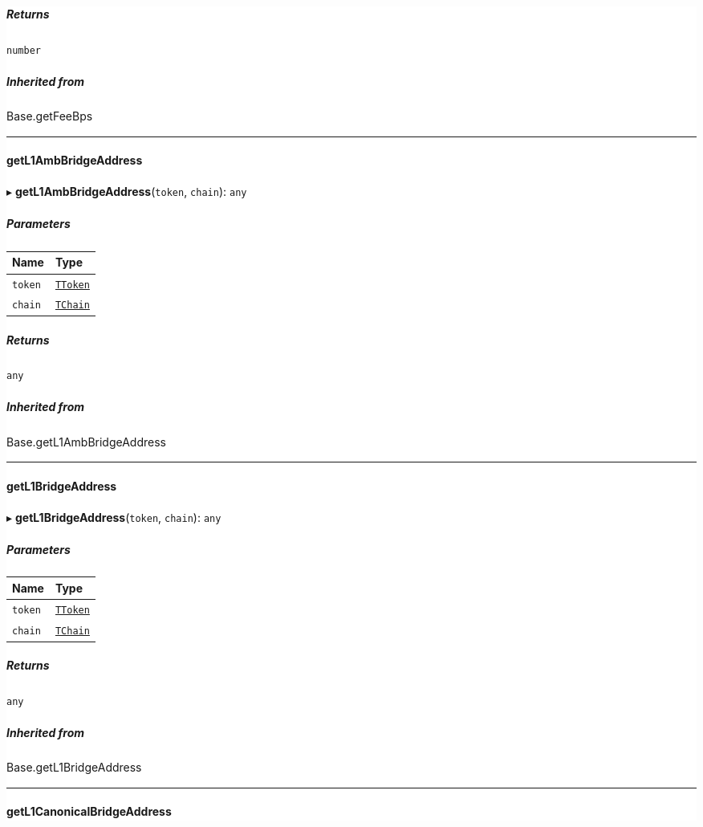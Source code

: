 ##### Returns

`number`

##### Inherited from

Base.getFeeBps

___

#### <a id="getl1ambbridgeaddress" name="getl1ambbridgeaddress"></a> getL1AmbBridgeAddress

▸ **getL1AmbBridgeAddress**(`token`, `chain`): `any`

##### Parameters

| Name | Type |
| :------ | :------ |
| `token` | [`TToken`](#ttoken) |
| `chain` | [`TChain`](#tchain) |

##### Returns

`any`

##### Inherited from

Base.getL1AmbBridgeAddress

___

#### <a id="getl1bridgeaddress" name="getl1bridgeaddress"></a> getL1BridgeAddress

▸ **getL1BridgeAddress**(`token`, `chain`): `any`

##### Parameters

| Name | Type |
| :------ | :------ |
| `token` | [`TToken`](#ttoken) |
| `chain` | [`TChain`](#tchain) |

##### Returns

`any`

##### Inherited from

Base.getL1BridgeAddress

___

#### <a id="getl1canonicalbridgeaddress" name="getl1canonicalbridgeaddress"></a> getL1CanonicalBridgeAddress
